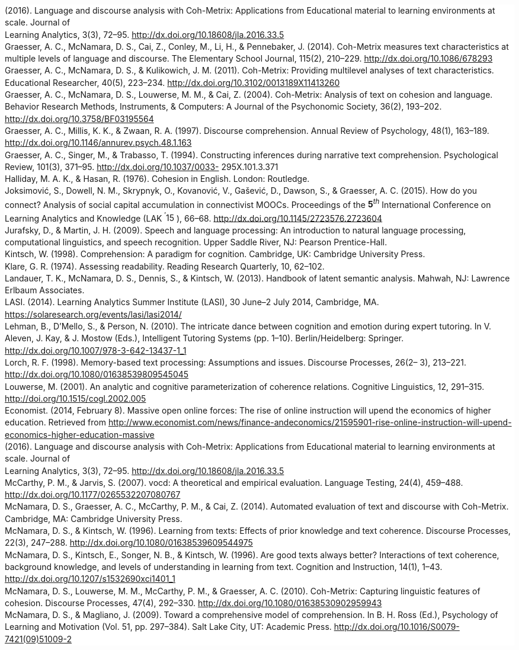 (2016).	Language	and	discourse	analysis	with	Coh-Metrix:	Applications	from	Educational	material	to	learning	environments	at	scale.	Journal	of   
Learning	Analytics,	3(3),	72–95.	http://dx.doi.org/10.18608/jla.2016.33.5   
Graesser,	 A.	 C.,	 McNamara,	 D.	 S.,	 Cai,	 Z.,	 Conley,	 M.,	 Li,	 H.,	 &	 Pennebaker,	 J.	 (2014).	 Coh-Metrix measures	 text	 characteristics	 at	 multiple	 levels	 of	 language	 and	 discourse.	 The	 Elementary School	Journal,	115(2),	210–229.	http://dx.doi.org/10.1086/678293   
Graesser,	A.	C.,	McNamara,	D.	S.,	&	Kulikowich,	J.	M.	(2011).	Coh-Metrix:	Providing	multilevel	analyses	of text characteristics. Educational Researcher, 40(5), 223–234. http://dx.doi.org/10.3102/0013189X11413260   
Graesser,	 A.	 C.,	 McNamara,	 D.	 S.,	 Louwerse,	 M.	 M.,	 &	 Cai,	 Z.	 (2004).	 Coh-Metrix:	 Analysis	 of	 text	 on cohesion	and	language.	Behavior	Research	Methods,	Instruments,	&	Computers:	A	Journal	of	the Psychonomic	Society,	36(2),	193–202. http://dx.doi.org/10.3758/BF03195564   
Graesser,	 A.	 C.,	 Millis,	 K.	 K.,	 &	 Zwaan,	 R.	 A.	 (1997).	 Discourse	 comprehension.	 Annual	 Review	 of Psychology,	48(1),	163–189.	http://dx.doi.org/10.1146/annurev.psych.48.1.163   
Graesser,	 A.	 C.,	 Singer,	 M.,	 &	 Trabasso,	 T.	 (1994).	 Constructing	 inferences	 during	 narrative	 text comprehension.	 Psychological	 Review,	 101(3),	 371–95. http://dx.doi.org/10.1037/0033- 295X.101.3.371   
Halliday,	M.	A.	K.,	&	Hasan,	R.	(1976).	Cohesion	in	English.	London:	Routledge.   
Joksimović, S.,	 Dowell,	 N.	 M.,	 Skrypnyk,	 O.,	 Kovanović,	 V.,	 Gašević,	 D.,	 Dawson,	 S.,	 &	 Graesser,	 A.	 C. (2015).	 How	 do	 you	 connect?	 Analysis	 of	 social	 capital	 accumulation	 in	 connectivist	 MOOCs. Proceedings	of	the ${ \boldsymbol { 5 } } ^ { t h }$ International	Conference	on	Learning	Analytics	and	Knowledge (LAK $^ { \prime } { 1 5 }$ ), 66–68.	http://dx.doi.org/10.1145/2723576.2723604   
Jurafsky,	D.,	&	Martin,	J.	H.	(2009).	Speech	and	language	processing:	An	introduction	to	natural	language processing,	 computational	 linguistics,	 and	 speech	 recognition.	 Upper	 Saddle	 River,	 NJ:	 Pearson Prentice-Hall.   
Kintsch,	 W.	 (1998).	 Comprehension:	 A	 paradigm	 for	 cognition.	 Cambridge,	 UK:	 Cambridge	 University Press.   
Klare,	G.	R. (1974).	Assessing	readability.	Reading	Research	Quarterly,	10,	62–102.   
Landauer,	T.	K.,	McNamara,	D.	S.,	Dennis,	S.,	&	Kintsch,	W.	(2013).	Handbook	of	latent	semantic	analysis. Mahwah,	NJ:	Lawrence	Erlbaum	Associates.   
LASI. (2014). Learning	 Analytics	 Summer	 Institute	 (LASI),	 30	 June–2	 July	 2014,	 Cambridge,	 MA. https://solaresearch.org/events/lasi/lasi2014/   
Lehman,	B.,	D’Mello,	S.,	&	Person,	N.	(2010).	The	intricate	dance	between	cognition	and	emotion	during expert	tutoring.	In	V.	Aleven,	J.	Kay,	&	J.	Mostow	(Eds.),	Intelligent	Tutoring	Systems (pp.	1–10). Berlin/Heidelberg:	Springer.	http://dx.doi.org/10.1007/978-3-642-13437-1_1   
Lorch,	R.	F.	(1998).	Memory-based	text	processing:	Assumptions	and	issues.	Discourse	Processes,	26(2– 3),	213–221.	http://dx.doi.org/10.1080/01638539809545045   
Louwerse,	 M.	 (2001).	 An	 analytic	 and	 cognitive	 parameterization	 of coherence	 relations.	 Cognitive Linguistics,	12,	291–315.	http://doi.org/10.1515/cogl.2002.005   
Economist.	(2014,	February	8).	Massive	open	online	forces:	The	rise	of	online	instruction	will	upend	the economics	of	higher	education.	Retrieved	 from	http://www.economist.com/news/finance-andeconomics/21595901-rise-online-instruction-will-upend-economics-higher-education-massive   
(2016).	Language	and	discourse	analysis	with	Coh-Metrix:	Applications	from	Educational	material	to	learning	environments	at	scale.	Journal	of   
Learning	Analytics,	3(3),	72–95.	http://dx.doi.org/10.18608/jla.2016.33.5   
McCarthy,	 P.	 M.,	 &	 Jarvis,	 S.	 (2007).	 vocd:	 A	 theoretical	 and	 empirical	 evaluation.	 Language	 Testing, 24(4),	459–488.	http://dx.doi.org/10.1177/0265532207080767   
McNamara,	D.	S.,	Graesser,	A.	C.,	McCarthy,	P.	M.,	&	Cai,	Z.	 (2014).	 Automated	evaluation	of	 text	and discourse	with	Coh-Metrix. Cambridge,	MA:	Cambridge	University	Press.   
McNamara,	 D.	 S.,	 &	 Kintsch,	 W.	 (1996).	 Learning	 from	 texts:	 Effects	 of	 prior	 knowledge	 and	 text coherence. Discourse Processes, 22(3), 247–288. http://dx.doi.org/10.1080/01638539609544975   
McNamara,	 D.	 S.,	 Kintsch,	 E.,	 Songer,	 N.	 B.,	 &	 Kintsch,	 W.	 (1996).	 Are	 good	 texts	 always	 better? Interactions	of	text	coherence,	background	knowledge,	and	levels	of	understanding	in	learning from	text.	Cognition	and	Instruction,	14(1),	1–43. http://dx.doi.org/10.1207/s1532690xci1401_1   
McNamara,	 D.	 S.,	 Louwerse,	 M.	 M.,	 McCarthy,	 P.	 M.,	 &	 Graesser,	 A.	 C.	 (2010).	 Coh-Metrix:	 Capturing linguistic features of cohesion. Discourse Processes, 47(4), 292–330. http://dx.doi.org/10.1080/01638530902959943   
McNamara,	D.	S.,	&	Magliano,	J.	(2009).	Toward	a	comprehensive	model	of	comprehension.	In	B.	H.	Ross (Ed.),	Psychology	of	Learning	and	Motivation (Vol.	51,	pp.	297–384).	Salt	Lake	City,	UT:	Academic Press.	http://dx.doi.org/10.1016/S0079-7421(09)51009-2   